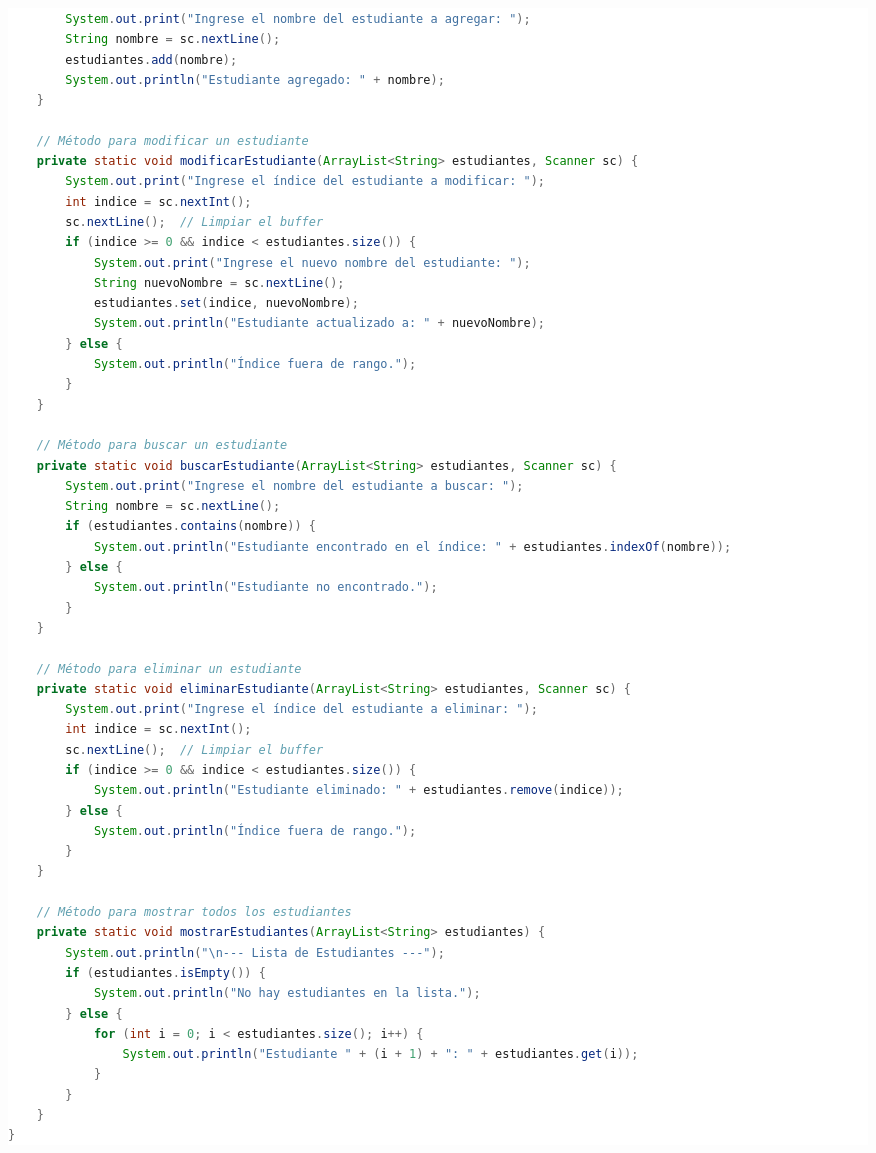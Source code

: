 ````java
        System.out.print("Ingrese el nombre del estudiante a agregar: ");
        String nombre = sc.nextLine();
        estudiantes.add(nombre);
        System.out.println("Estudiante agregado: " + nombre);
    }

    // Método para modificar un estudiante
    private static void modificarEstudiante(ArrayList<String> estudiantes, Scanner sc) {
        System.out.print("Ingrese el índice del estudiante a modificar: ");
        int indice = sc.nextInt();
        sc.nextLine();  // Limpiar el buffer
        if (indice >= 0 && indice < estudiantes.size()) {
            System.out.print("Ingrese el nuevo nombre del estudiante: ");
            String nuevoNombre = sc.nextLine();
            estudiantes.set(indice, nuevoNombre);
            System.out.println("Estudiante actualizado a: " + nuevoNombre);
        } else {
            System.out.println("Índice fuera de rango.");
        }
    }

    // Método para buscar un estudiante
    private static void buscarEstudiante(ArrayList<String> estudiantes, Scanner sc) {
        System.out.print("Ingrese el nombre del estudiante a buscar: ");
        String nombre = sc.nextLine();
        if (estudiantes.contains(nombre)) {
            System.out.println("Estudiante encontrado en el índice: " + estudiantes.indexOf(nombre));
        } else {
            System.out.println("Estudiante no encontrado.");
        }
    }

    // Método para eliminar un estudiante
    private static void eliminarEstudiante(ArrayList<String> estudiantes, Scanner sc) {
        System.out.print("Ingrese el índice del estudiante a eliminar: ");
        int indice = sc.nextInt();
        sc.nextLine();  // Limpiar el buffer
        if (indice >= 0 && indice < estudiantes.size()) {
            System.out.println("Estudiante eliminado: " + estudiantes.remove(indice));
        } else {
            System.out.println("Índice fuera de rango.");
        }
    }

    // Método para mostrar todos los estudiantes
    private static void mostrarEstudiantes(ArrayList<String> estudiantes) {
        System.out.println("\n--- Lista de Estudiantes ---");
        if (estudiantes.isEmpty()) {
            System.out.println("No hay estudiantes en la lista.");
        } else {
            for (int i = 0; i < estudiantes.size(); i++) {
                System.out.println("Estudiante " + (i + 1) + ": " + estudiantes.get(i));
            }
        }
    }
}
````
